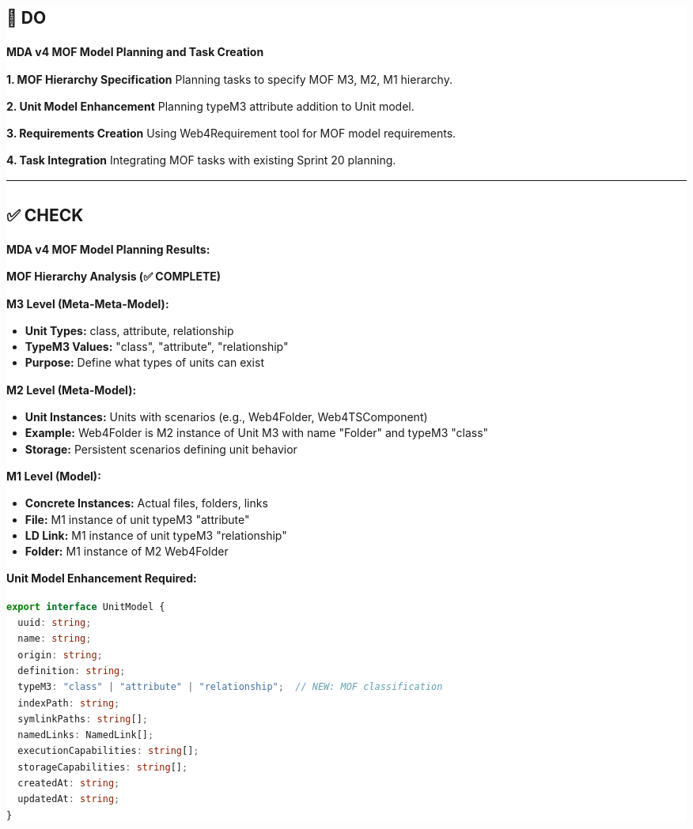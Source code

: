 
## **🔧 DO**

**MDA v4 MOF Model Planning and Task Creation**

**1. MOF Hierarchy Specification**
Planning tasks to specify MOF M3, M2, M1 hierarchy.

**2. Unit Model Enhancement**
Planning typeM3 attribute addition to Unit model.

**3. Requirements Creation**
Using Web4Requirement tool for MOF model requirements.

**4. Task Integration**
Integrating MOF tasks with existing Sprint 20 planning.

---

## **✅ CHECK**

**MDA v4 MOF Model Planning Results:**

**MOF Hierarchy Analysis (✅ COMPLETE)**

**M3 Level (Meta-Meta-Model):**
- **Unit Types:** class, attribute, relationship
- **TypeM3 Values:** "class", "attribute", "relationship"
- **Purpose:** Define what types of units can exist

**M2 Level (Meta-Model):**
- **Unit Instances:** Units with scenarios (e.g., Web4Folder, Web4TSComponent)
- **Example:** Web4Folder is M2 instance of Unit M3 with name "Folder" and typeM3 "class"
- **Storage:** Persistent scenarios defining unit behavior

**M1 Level (Model):**
- **Concrete Instances:** Actual files, folders, links
- **File:** M1 instance of unit typeM3 "attribute"
- **LD Link:** M1 instance of unit typeM3 "relationship"
- **Folder:** M1 instance of M2 Web4Folder

**Unit Model Enhancement Required:**
```typescript
export interface UnitModel {
  uuid: string;
  name: string;
  origin: string;
  definition: string;
  typeM3: "class" | "attribute" | "relationship";  // NEW: MOF classification
  indexPath: string;
  symlinkPaths: string[];
  namedLinks: NamedLink[];
  executionCapabilities: string[];
  storageCapabilities: string[];
  createdAt: string;
  updatedAt: string;
}
```
